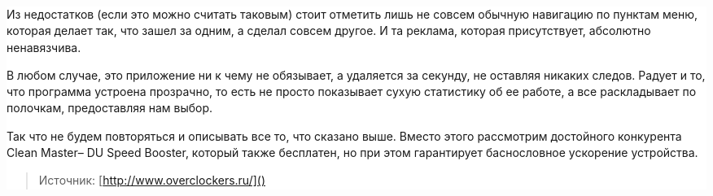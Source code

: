 Из недостатков (если это можно считать таковым) стоит отметить лишь не совсем обычную навигацию по пунктам меню, которая делает так, что зашел за одним, а сделал совсем другое. И та реклама, которая присутствует, абсолютно ненавязчива.

В любом случае, это приложение ни к чему не обязывает, а удаляется за секунду, не оставляя никаких следов. Радует и то, что программа устроена прозрачно, то есть не просто показывает сухую статистику об ее работе, а все раскладывает по полочкам, предоставляя нам выбор.

Так что не будем повторяться и описывать все то, что сказано выше. Вместо этого рассмотрим достойного конкурента Clean Master– DU Speed Booster, который также бесплатен, но при этом гарантирует баснословное ускорение устройства.

> Источник: [http://www.overclockers.ru/]()

[id1]: /images/Linux/Android/Tuning/cleanmaster-1.png 'Clean Master'
[id2]: /images/Linux/Android/Tuning/cleanmaster-2.png 'Clean Master'
[id3]: /images/Linux/Android/Tuning/cleanmaster-3.png 'Clean Master'
[id4]: /images/Linux/Android/Tuning/cleanmaster-4.png 'Clean Master'
[id5]: /images/Linux/Android/Tuning/cleanmaster-5.png 'Clean Master'
[id6]: /images/Linux/Android/Tuning/cleanmaster-6.png 'Clean Master'
[id7]: /images/Linux/Android/Tuning/cleanmaster-7.png 'Clean Master'
[id8]: /images/Linux/Android/Tuning/cleanmaster-8.png 'Clean Master'
[id9]: /images/Linux/Android/Tuning/cleanmaster-9.png 'Clean Master'
[id10]: /images/Linux/Android/Tuning/cleanmaster-10.png 'Clean Master'
[id11]: /images/Linux/Android/Tuning/cleanmaster-11.png 'Clean Master'
[id12]: /images/Linux/Android/Tuning/cleanmaster-12.png 'Clean Master'
[id13]: /images/Linux/Android/Tuning/cleanmaster-13.png 'Clean Master'
[id14]: /images/Linux/Android/Tuning/cleanmaster-14.png 'Clean Master'
[id15]: /images/Linux/Android/Tuning/cleanmaster-15.png 'Clean Master'
[id16]: /images/Linux/Android/Tuning/cleanmaster-16.png 'Clean Master'
[id17]: /images/Linux/Android/Tuning/cleanmaster-17.png 'Clean Master'
[id18]: /images/Linux/Android/Tuning/cleanmaster-18.png 'Clean Master'
[id19]: /images/Linux/Android/Tuning/cleanmaster-19.png 'Clean Master'
[id20]: /images/Linux/Android/Tuning/cleanmaster-20.png 'Clean Master'
[id21]: /images/Linux/Android/Tuning/cleanmaster-21.png 'Clean Master'
[id22]: /images/Linux/Android/Tuning/cleanmaster-22.png 'Clean Master'
[id23]: /images/Linux/Android/Tuning/cleanmaster-23.png 'Clean Master'
[id24]: /images/Linux/Android/Tuning/cleanmaster-24.png 'Clean Master'
[id25]: /images/Linux/Android/Tuning/cleanmaster-25.png 'Clean Master'
[id26]: /images/Linux/Android/Tuning/cleanmaster-26.png 'Clean Master'
[id27]: /images/Linux/Android/Tuning/cleanmaster-27.png 'Clean Master'
[id28]: /images/Linux/Android/Tuning/cleanmaster-28.png 'Clean Master'
[id29]: /images/Linux/Android/Tuning/cleanmaster-29.png 'Clean Master'
[id30]: /images/Linux/Android/Tuning/cleanmaster-30.png 'Clean Master'
[id31]: /images/Linux/Android/Tuning/cleanmaster-31.png 'Clean Master'
[id32]: /images/Linux/Android/Tuning/cleanmaster-32.png 'Clean Master'
[id33]: /images/Linux/Android/Tuning/cleanmaster-33.png 'Clean Master'
[id34]: /images/Linux/Android/Tuning/cleanmaster-34.png 'Clean Master'
[id35]: /images/Linux/Android/Tuning/cleanmaster-35.png 'Clean Master'
[id36]: /images/Linux/Android/Tuning/cleanmaster-36.png 'Clean Master'
[id37]: /images/Linux/Android/Tuning/cleanmaster-37.png 'Clean Master'
[id38]: /images/Linux/Android/Tuning/cleanmaster-38.png 'Clean Master'
[id39]: /images/Linux/Android/Tuning/cleanmaster-39.png 'Clean Master'
[id40]: /images/Linux/Android/Tuning/cleanmaster-40.png 'Clean Master'
[id41]: /images/Linux/Android/Tuning/cleanmaster-41.png 'Clean Master'
[id42]: /images/Linux/Android/Tuning/cleanmaster-42.png 'Clean Master'
[id43]: /images/Linux/Android/Tuning/cleanmaster-43.png 'Clean Master'
[id44]: /images/Linux/Android/Tuning/cleanmaster-44.png 'Clean Master'
[id45]: /images/Linux/Android/Tuning/cleanmaster-45.png 'Clean Master'
[id46]: /images/Linux/Android/Tuning/cleanmaster-46.png 'Clean Master'
[id47]: /images/Linux/Android/Tuning/cleanmaster-47.png 'Clean Master'
[id48]: /images/Linux/Android/Tuning/cleanmaster-48.png 'Clean Master'
[id49]: /images/Linux/Android/Tuning/cleanmaster-49.png 'Clean Master'
[id50]: /images/Linux/Android/Tuning/cleanmaster-50.png 'Clean Master'
[id51]: /images/Linux/Android/Tuning/cleanmaster-51.png 'Clean Master'
[id52]: /images/Linux/Android/Tuning/cleanmaster-52.png 'Clean Master'
[id53]: /images/Linux/Android/Tuning/cleanmaster-53.png 'Clean Master'
[id54]: /images/Linux/Android/Tuning/cleanmaster-54.png 'Clean Master'
[id55]: /images/Linux/Android/Tuning/cleanmaster-55.png 'Clean Master'
[id56]: /images/Linux/Android/Tuning/cleanmaster-56.png 'Clean Master'
[id57]: /images/Linux/Android/Tuning/cleanmaster-57.png 'Clean Master'
[id58]: /images/Linux/Android/Tuning/cleanmaster-58.png 'Clean Master'
[id59]: /images/Linux/Android/Tuning/cleanmaster-59.png 'Clean Master'
[id60]: /images/Linux/Android/Tuning/cleanmaster-60.png 'Clean Master'
[id61]: /images/Linux/Android/Tuning/cleanmaster-61.png 'Clean Master'
[id62]: /images/Linux/Android/Tuning/cleanmaster-62.png 'Clean Master'
[id63]: /images/Linux/Android/Tuning/cleanmaster-63.png 'Clean Master'
[id64]: /images/Linux/Android/Tuning/cleanmaster-64.png 'Clean Master'
[id65]: /images/Linux/Android/Tuning/cleanmaster-65.png 'Clean Master'
[id66]: /images/Linux/Android/Tuning/cleanmaster-66.png 'Clean Master'
[id67]: /images/Linux/Android/Tuning/cleanmaster-67.png 'Clean Master'
[id68]: /images/Linux/Android/Tuning/cleanmaster-68.png 'Clean Master'
[id69]: /images/Linux/Android/Tuning/cleanmaster-69.png 'Clean Master'
[id70]: /images/Linux/Android/Tuning/cleanmaster-70.png 'Clean Master'
[id71]: /images/Linux/Android/Tuning/cleanmaster-71.png 'Clean Master'
[id72]: /images/Linux/Android/Tuning/cleanmaster-72.png 'Clean Master'
[id73]: /images/Linux/Android/Tuning/cleanmaster-73.png 'Clean Master'

[id74]: /images/Linux/Android/Tuning/cleanmaster-74.png 'Clean Master'
[id75]: /images/Linux/Android/Tuning/cleanmaster-75.png 'Clean Master'
[id76]: /images/Linux/Android/Tuning/cleanmaster-76.png 'Clean Master'
[id77]: /images/Linux/Android/Tuning/cleanmaster-77.png 'Clean Master'
[id78]: /images/Linux/Android/Tuning/cleanmaster-78.png 'Clean Master'
[id79]: /images/Linux/Android/Tuning/cleanmaster-79.png 'Clean Master'
[id80]: /images/Linux/Android/Tuning/cleanmaster-80.png 'Clean Master'
[id81]: /images/Linux/Android/Tuning/cleanmaster-81.png 'Clean Master'